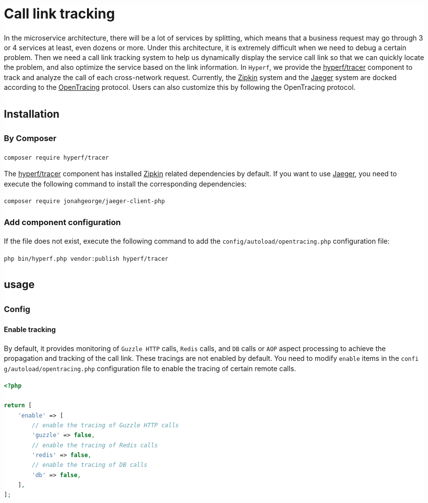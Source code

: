 # Call link tracking

In the microservice architecture, there will be a lot of services by splitting, which means that a business request may go through 3 or 4 services at least, even dozens or more. Under this architecture, it is extremely difficult when we need to debug a certain problem. Then we need a call link tracking system to help us dynamically display the service call link so that we can quickly locate the problem, and also optimize the service based on the link information.
In `Hyperf`, we provide the [hyperf/tracer](https://github.com/hyperf/tracer) component to track and analyze the call of each cross-network request. Currently, the [Zipkin](https://zipkin.io/) system and the [Jaeger](https://www.jaegertracing.io/) system are docked according to the [OpenTracing](https://opentracing.io) protocol. Users can also customize this by following the OpenTracing protocol.

## Installation

### By Composer

```bash
composer require hyperf/tracer
```

The [hyperf/tracer](https://github.com/hyperf/tracer) component has installed [Zipkin](https://zipkin.io/) related dependencies by default. If you want to use [Jaeger](https://www.jaegertracing.io/), you need to execute the following command to install the corresponding dependencies:

```bash
composer require jonahgeorge/jaeger-client-php
```

### Add component configuration

If the file does not exist, execute the following command to add the `config/autoload/opentracing.php` configuration file:

```bash
php bin/hyperf.php vendor:publish hyperf/tracer
```

## usage

### Config

#### Enable tracking

By default, it provides monitoring of `Guzzle HTTP` calls, `Redis` calls, and `DB` calls or `AOP` aspect processing to achieve the propagation and tracking of the call link. These tracings are not enabled by default. You need to modify `enable` items in the `config/autoload/opentracing.php` configuration file to enable the tracing of certain remote calls.

```php
<?php

return [
    'enable' => [
        // enable the tracing of Guzzle HTTP calls
        'guzzle' => false,
        // enable the tracing of Redis calls
        'redis' => false,
        // enable the tracing of DB calls
        'db' => false,
    ],
];
```
